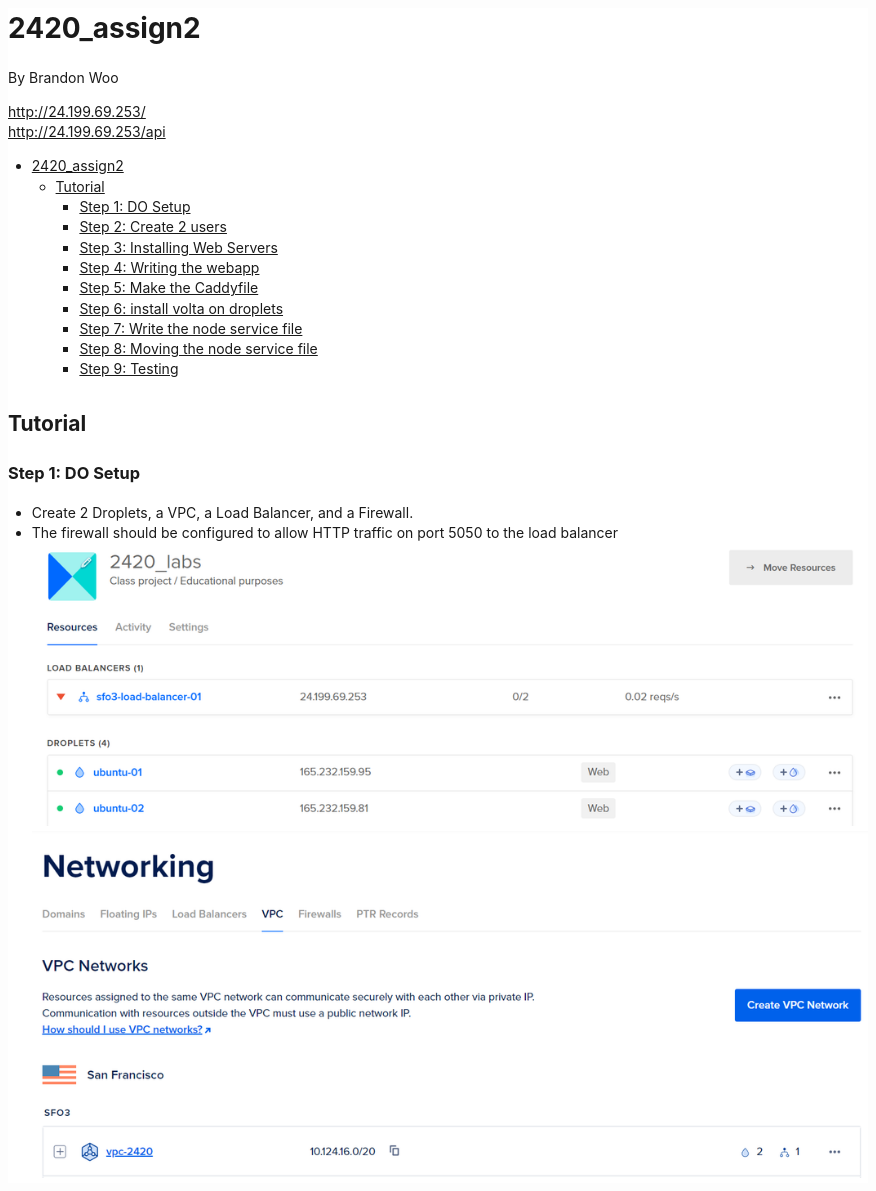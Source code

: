 # 2420_assign2

By Brandon Woo

http://24.199.69.253/ <br>
http://24.199.69.253/api

- [2420_assign2](#2420-assign2)
  * [Tutorial](#tutorial)
    + [Step 1: DO Setup](#step-1--do-setup)
    + [Step 2: Create 2 users](#step-2--create-2-users)
    + [Step 3: Installing Web Servers](#step-3--installing-web-servers)
    + [Step 4: Writing the webapp](#step-4--writing-the-webapp)
    + [Step 5: Make the Caddyfile](#step-5--make-the-caddyfile)
    + [Step 6: install volta on droplets](#step-6--install-volta-on-droplets)
    + [Step 7: Write the node service file](#step-7--write-the-node-service-file)
    + [Step 8: Moving the node service file](#step-8--moving-the-node-service-file)
    + [Step 9: Testing](#step-9--testing)

## Tutorial

### Step 1: DO Setup
- Create 2 Droplets, a VPC, a Load Balancer, and a Firewall.
- The firewall should be configured to allow HTTP traffic on port 5050 to the load balancer
![](./images/droplets.png)
![](./images/vpc-img.png)